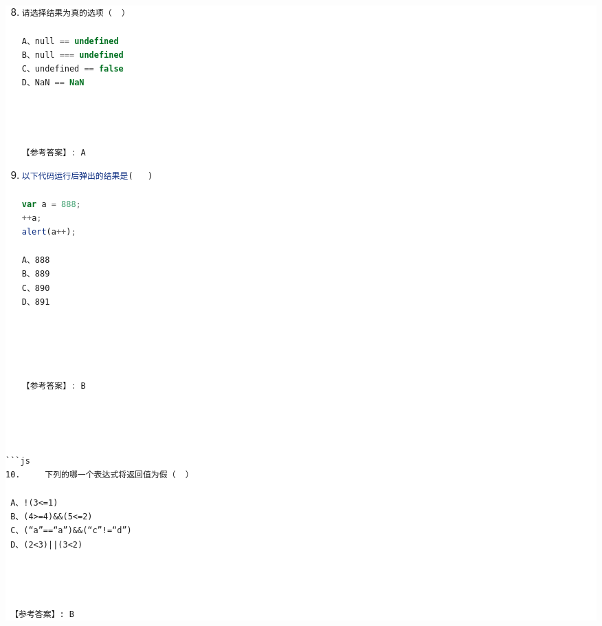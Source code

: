 

8. ```js
   请选择结果为真的选项（  ）
      
   A、null == undefined
   B、null === undefined
   C、undefined == false
   D、NaN == NaN
   
   
   
   
   【参考答案】: A
   ```

   





9. ```js
   以下代码运行后弹出的结果是(   )
   
   var a = 888;
   ++a;
   alert(a++);
   
   A、888
   B、889
   C、890
   D、891
   
   
   
   
   
   【参考答案】: B



​    

   ```

 ```js
10.     下列的哪一个表达式将返回值为假（  ）
    
    A、!(3<=1)
    B、(4>=4)&&(5<=2)
    C、(“a”==“a”)&&(“c”!=“d”)
    D、(2<3)||(3<2)




    【参考答案】: B
   ```
